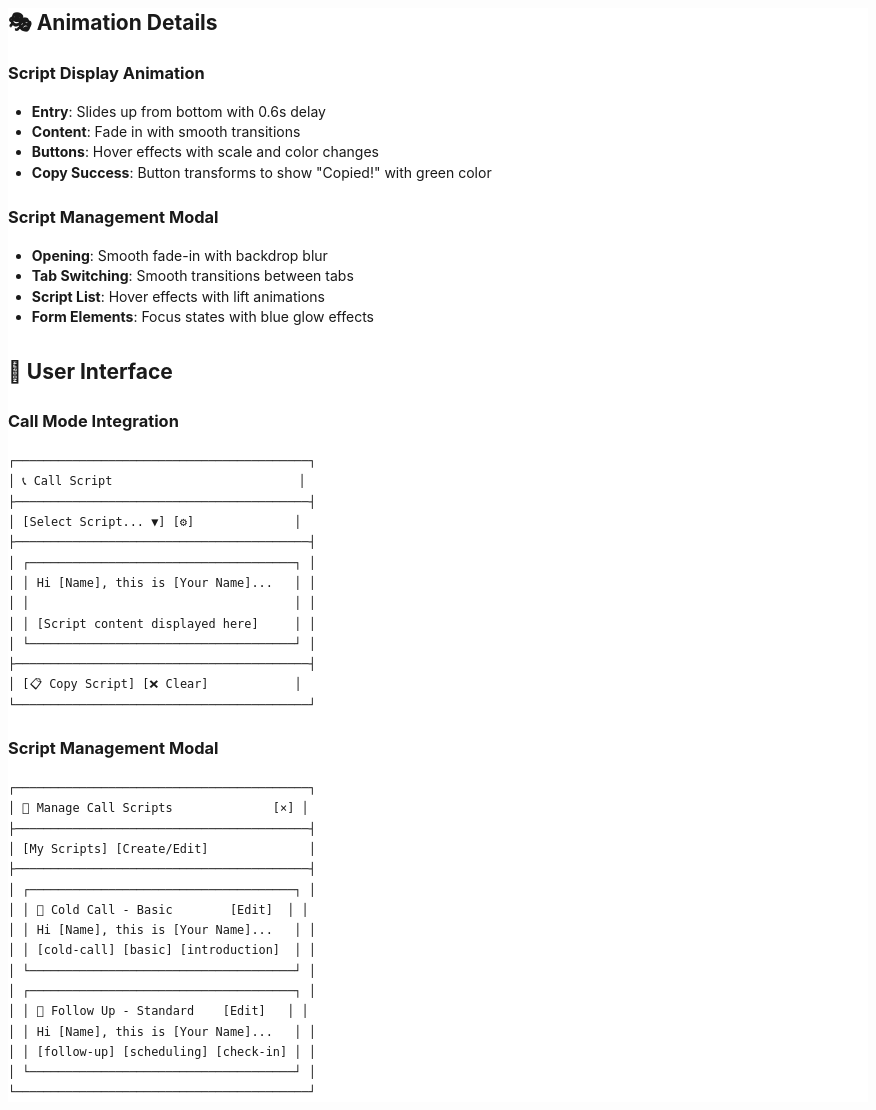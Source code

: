 ## 🎭 Animation Details

### Script Display Animation
- **Entry**: Slides up from bottom with 0.6s delay
- **Content**: Fade in with smooth transitions
- **Buttons**: Hover effects with scale and color changes
- **Copy Success**: Button transforms to show "Copied!" with green color

### Script Management Modal
- **Opening**: Smooth fade-in with backdrop blur
- **Tab Switching**: Smooth transitions between tabs
- **Script List**: Hover effects with lift animations
- **Form Elements**: Focus states with blue glow effects

## 📱 User Interface

### Call Mode Integration
```
┌─────────────────────────────────────────┐
│ 📞 Call Script                          │
├─────────────────────────────────────────┤
│ [Select Script... ▼] [⚙️]              │
├─────────────────────────────────────────┤
│ ┌─────────────────────────────────────┐ │
│ │ Hi [Name], this is [Your Name]...   │ │
│ │                                     │ │
│ │ [Script content displayed here]     │ │
│ └─────────────────────────────────────┘ │
├─────────────────────────────────────────┤
│ [📋 Copy Script] [❌ Clear]            │
└─────────────────────────────────────────┘
```

### Script Management Modal
```
┌─────────────────────────────────────────┐
│ 📄 Manage Call Scripts              [×] │
├─────────────────────────────────────────┤
│ [My Scripts] [Create/Edit]              │
├─────────────────────────────────────────┤
│ ┌─────────────────────────────────────┐ │
│ │ 📄 Cold Call - Basic        [Edit]  │ │
│ │ Hi [Name], this is [Your Name]...   │ │
│ │ [cold-call] [basic] [introduction]  │ │
│ └─────────────────────────────────────┘ │
│ ┌─────────────────────────────────────┐ │
│ │ 📄 Follow Up - Standard    [Edit]   │ │
│ │ Hi [Name], this is [Your Name]...   │ │
│ │ [follow-up] [scheduling] [check-in] │ │
│ └─────────────────────────────────────┘ │
└─────────────────────────────────────────┘
```
